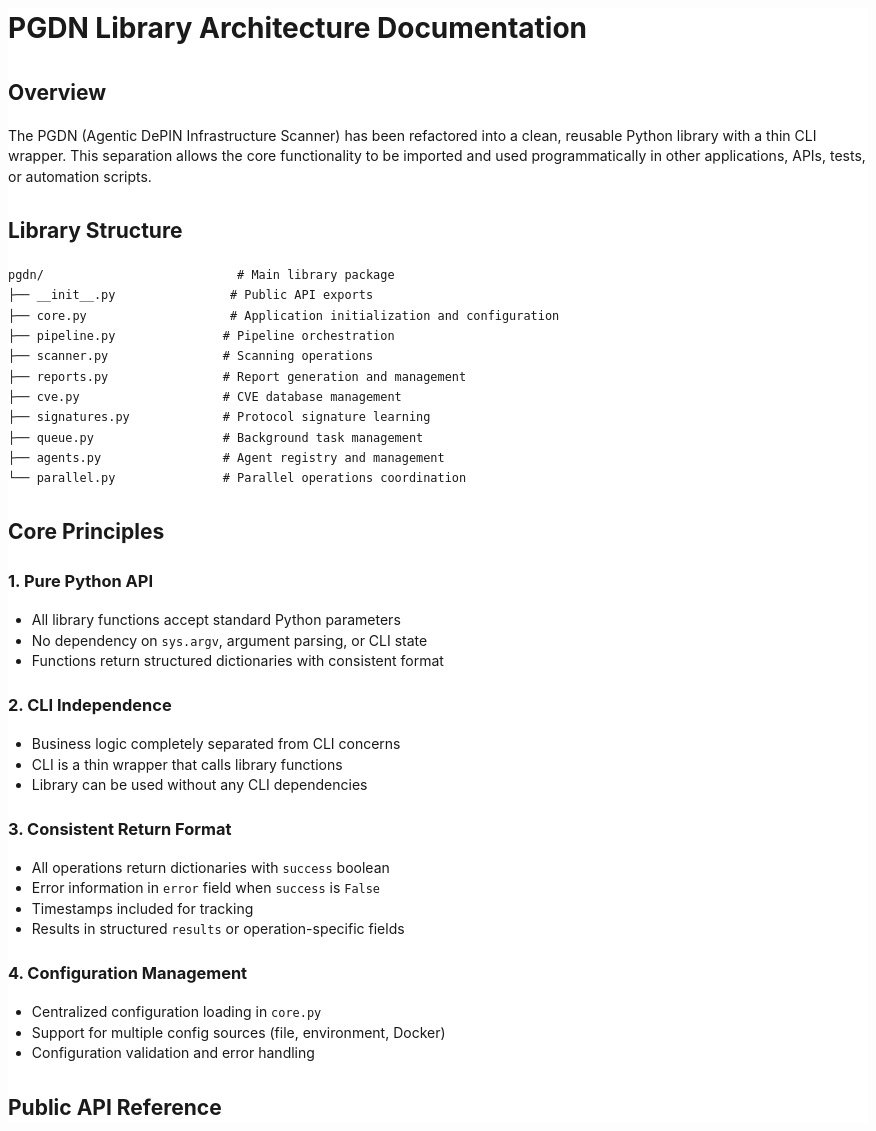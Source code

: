 # PGDN Library Architecture Documentation

## Overview

The PGDN (Agentic DePIN Infrastructure Scanner) has been refactored into a clean, reusable Python library with a thin CLI wrapper. This separation allows the core functionality to be imported and used programmatically in other applications, APIs, tests, or automation scripts.

## Library Structure

```
pgdn/                           # Main library package
├── __init__.py                # Public API exports
├── core.py                    # Application initialization and configuration
├── pipeline.py               # Pipeline orchestration
├── scanner.py                # Scanning operations
├── reports.py                # Report generation and management
├── cve.py                    # CVE database management
├── signatures.py             # Protocol signature learning
├── queue.py                  # Background task management
├── agents.py                 # Agent registry and management
└── parallel.py               # Parallel operations coordination
```

## Core Principles

### 1. **Pure Python API**
- All library functions accept standard Python parameters
- No dependency on `sys.argv`, argument parsing, or CLI state
- Functions return structured dictionaries with consistent format

### 2. **CLI Independence**
- Business logic completely separated from CLI concerns
- CLI is a thin wrapper that calls library functions
- Library can be used without any CLI dependencies

### 3. **Consistent Return Format**
- All operations return dictionaries with `success` boolean
- Error information in `error` field when `success` is `False`
- Timestamps included for tracking
- Results in structured `results` or operation-specific fields

### 4. **Configuration Management**
- Centralized configuration loading in `core.py`
- Support for multiple config sources (file, environment, Docker)
- Configuration validation and error handling

## Public API Reference
